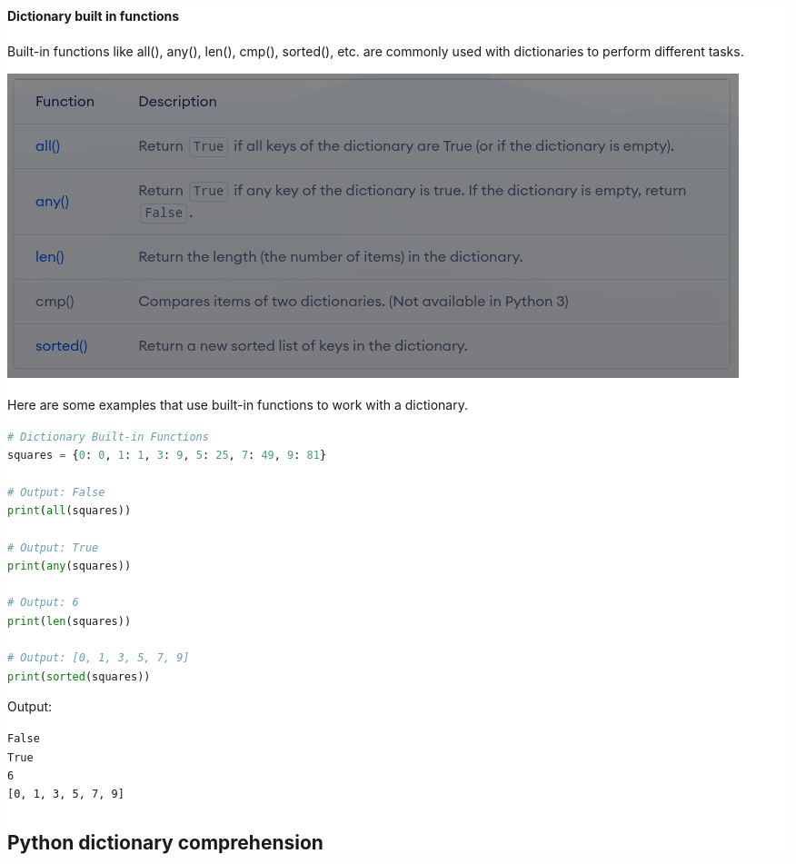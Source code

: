 #### Dictionary built in functions

Built-in functions like all(), any(), len(), cmp(), sorted(), etc. are commonly used with dictionaries to perform different tasks.

![dictionary_built_in_functions](img/dictionary_built_in_functions.png)

Here are some examples that use built-in functions to work with a dictionary.

```python
# Dictionary Built-in Functions
squares = {0: 0, 1: 1, 3: 9, 5: 25, 7: 49, 9: 81}

# Output: False
print(all(squares))

# Output: True
print(any(squares))

# Output: 6
print(len(squares))

# Output: [0, 1, 3, 5, 7, 9]
print(sorted(squares))
```

Output:

```
False
True
6
[0, 1, 3, 5, 7, 9]
```
## Python dictionary comprehension

